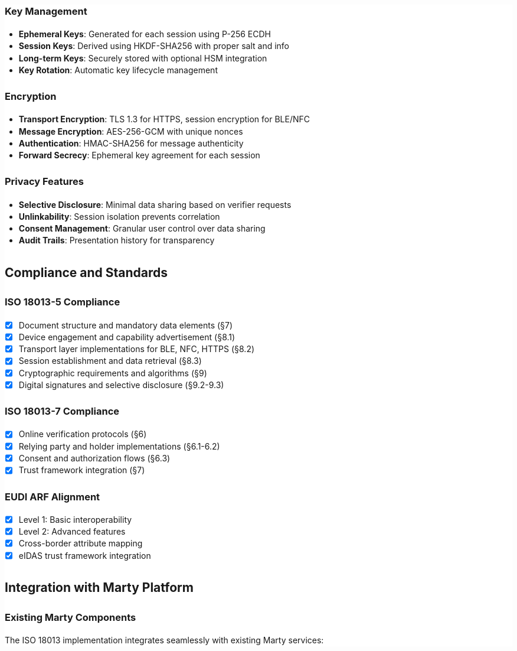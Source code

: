 ### Key Management

- **Ephemeral Keys**: Generated for each session using P-256 ECDH
- **Session Keys**: Derived using HKDF-SHA256 with proper salt and info
- **Long-term Keys**: Securely stored with optional HSM integration
- **Key Rotation**: Automatic key lifecycle management

### Encryption

- **Transport Encryption**: TLS 1.3 for HTTPS, session encryption for BLE/NFC
- **Message Encryption**: AES-256-GCM with unique nonces
- **Authentication**: HMAC-SHA256 for message authenticity
- **Forward Secrecy**: Ephemeral key agreement for each session

### Privacy Features

- **Selective Disclosure**: Minimal data sharing based on verifier requests
- **Unlinkability**: Session isolation prevents correlation
- **Consent Management**: Granular user control over data sharing
- **Audit Trails**: Presentation history for transparency

## Compliance and Standards

### ISO 18013-5 Compliance

- [x] Document structure and mandatory data elements (§7)
- [x] Device engagement and capability advertisement (§8.1)
- [x] Transport layer implementations for BLE, NFC, HTTPS (§8.2)
- [x] Session establishment and data retrieval (§8.3)
- [x] Cryptographic requirements and algorithms (§9)
- [x] Digital signatures and selective disclosure (§9.2-9.3)

### ISO 18013-7 Compliance  

- [x] Online verification protocols (§6)
- [x] Relying party and holder implementations (§6.1-6.2)
- [x] Consent and authorization flows (§6.3)
- [x] Trust framework integration (§7)

### EUDI ARF Alignment

- [x] Level 1: Basic interoperability
- [x] Level 2: Advanced features  
- [x] Cross-border attribute mapping
- [x] eIDAS trust framework integration

## Integration with Marty Platform

### Existing Marty Components

The ISO 18013 implementation integrates seamlessly with existing Marty services:
